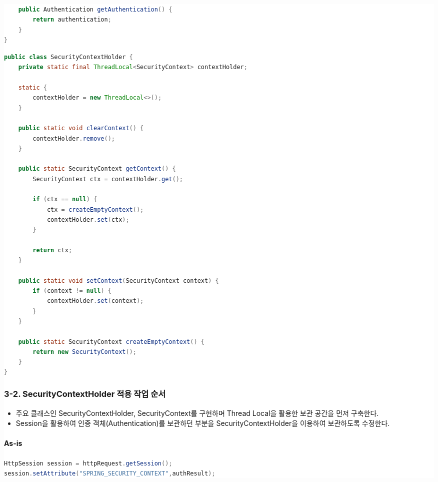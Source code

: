 ```java
    public Authentication getAuthentication() {
        return authentication;
    }
}
```

```java
public class SecurityContextHolder {
    private static final ThreadLocal<SecurityContext> contextHolder;

    static {
        contextHolder = new ThreadLocal<>();
    }

    public static void clearContext() {
        contextHolder.remove();
    }

    public static SecurityContext getContext() {
        SecurityContext ctx = contextHolder.get();

        if (ctx == null) {
            ctx = createEmptyContext();
            contextHolder.set(ctx);
        }

        return ctx;
    }

    public static void setContext(SecurityContext context) {
        if (context != null) {
            contextHolder.set(context);
        }
    }

    public static SecurityContext createEmptyContext() {
        return new SecurityContext();
    }
}
```

### 3-2. SecurityContextHolder 적용 작업 순서

- 주요 클래스인 SecurityContextHolder, SecurityContext를 구현하며 Thread Local을 활용한 보관 공간을 먼저 구축한다.
- Session을 활용하여 인증 객체(Authentication)를 보관하던 부분을 SecurityContextHolder을 이용하여 보관하도록 수정한다.

#### As-is

```java
HttpSession session = httpRequest.getSession();
session.setAttribute("SPRING_SECURITY_CONTEXT",authResult);
```
